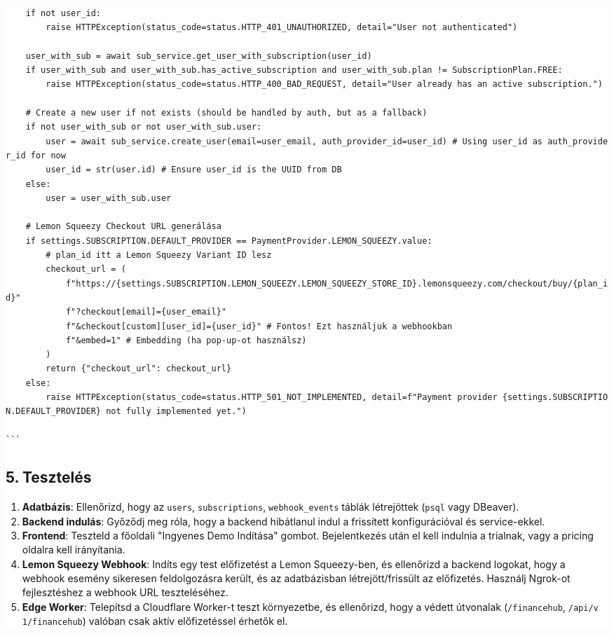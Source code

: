         if not user_id:
            raise HTTPException(status_code=status.HTTP_401_UNAUTHORIZED, detail="User not authenticated")

        user_with_sub = await sub_service.get_user_with_subscription(user_id)
        if user_with_sub and user_with_sub.has_active_subscription and user_with_sub.plan != SubscriptionPlan.FREE:
            raise HTTPException(status_code=status.HTTP_400_BAD_REQUEST, detail="User already has an active subscription.")

        # Create a new user if not exists (should be handled by auth, but as a fallback)
        if not user_with_sub or not user_with_sub.user:
            user = await sub_service.create_user(email=user_email, auth_provider_id=user_id) # Using user_id as auth_provider_id for now
            user_id = str(user.id) # Ensure user_id is the UUID from DB
        else:
            user = user_with_sub.user

        # Lemon Squeezy Checkout URL generálása
        if settings.SUBSCRIPTION.DEFAULT_PROVIDER == PaymentProvider.LEMON_SQUEEZY.value:
            # plan_id itt a Lemon Squeezy Variant ID lesz
            checkout_url = (
                f"https://{settings.SUBSCRIPTION.LEMON_SQUEEZY.LEMON_SQUEEZY_STORE_ID}.lemonsqueezy.com/checkout/buy/{plan_id}"
                f"?checkout[email]={user_email}"
                f"&checkout[custom][user_id]={user_id}" # Fontos! Ezt használjuk a webhookban
                f"&embed=1" # Embedding (ha pop-up-ot használsz)
            )
            return {"checkout_url": checkout_url}
        else:
            raise HTTPException(status_code=status.HTTP_501_NOT_IMPLEMENTED, detail=f"Payment provider {settings.SUBSCRIPTION.DEFAULT_PROVIDER} not fully implemented yet.")

    ```

## 5. Tesztelés

1.  **Adatbázis**: Ellenőrizd, hogy az `users`, `subscriptions`, `webhook_events` táblák létrejöttek (`psql` vagy DBeaver).
2.  **Backend indulás**: Győződj meg róla, hogy a backend hibátlanul indul a frissített konfigurációval és service-ekkel.
3.  **Frontend**: Teszteld a főoldali "Ingyenes Demo Indítása" gombot. Bejelentkezés után el kell indulnia a trialnak, vagy a pricing oldalra kell irányítania.
4.  **Lemon Squeezy Webhook**: Indíts egy test előfizetést a Lemon Squeezy-ben, és ellenőrizd a backend logokat, hogy a webhook esemény sikeresen feldolgozásra került, és az adatbázisban létrejött/frissült az előfizetés. Használj Ngrok-ot fejlesztéshez a webhook URL teszteléséhez.
5.  **Edge Worker**: Telepítsd a Cloudflare Worker-t teszt környezetbe, és ellenőrizd, hogy a védett útvonalak (`/financehub`, `/api/v1/financehub`) valóban csak aktív előfizetéssel érhetők el.
